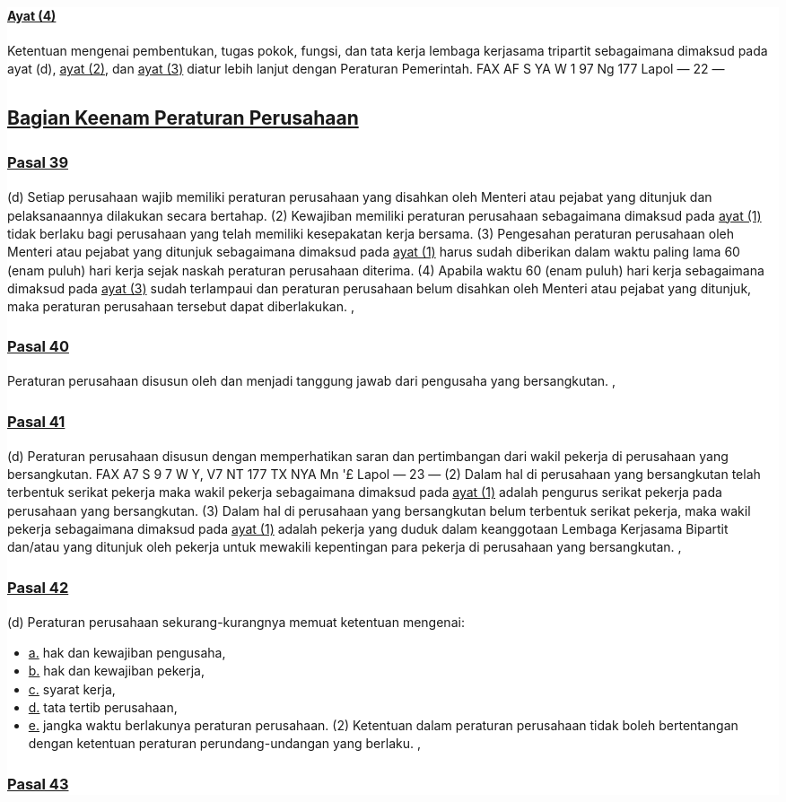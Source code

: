 #### [Ayat (4)](http://example.org/legal/peraturan/uu/1997/25/pasal/0038/versi/19971003/ayat/0004)
Ketentuan mengenai pembentukan, tugas pokok, fungsi, dan tata kerja lembaga kerjasama tripartit sebagaimana dimaksud pada ayat (d), [ayat (2)](http://example.org/legal/peraturan/uu/1997/25/pasal/0038/versi/19971003/ayat/0002), dan [ayat (3)](http://example.org/legal/peraturan/uu/1997/25/pasal/0038/versi/19971003/ayat/0003) diatur lebih lanjut dengan Peraturan Pemerintah. FAX AF S YA W 1 97 Ng 177 Lapol — 22 —



## [Bagian Keenam Peraturan Perusahaan](http://example.org/legal/peraturan/uu/1997/25/bab/0006/bagian/0006)

### [Pasal 39](http://example.org/legal/peraturan/uu/1997/25/pasal/0039)
(d) Setiap perusahaan wajib memiliki peraturan perusahaan yang disahkan oleh Menteri atau pejabat yang ditunjuk dan pelaksanaannya dilakukan secara bertahap. (2) Kewajiban memiliki peraturan perusahaan sebagaimana dimaksud pada [ayat (1)](http://example.org/legal/peraturan/uu/1997/25/pasal/0039/versi/19971003/ayat/0001) tidak berlaku bagi perusahaan yang telah memiliki kesepakatan kerja bersama. (3) Pengesahan peraturan perusahaan oleh Menteri atau pejabat yang ditunjuk sebagaimana dimaksud pada [ayat (1)](http://example.org/legal/peraturan/uu/1997/25/pasal/0039/versi/19971003/ayat/0001) harus sudah diberikan dalam waktu paling lama 60 (enam puluh) hari kerja sejak naskah peraturan perusahaan diterima. (4) Apabila waktu 60 (enam puluh) hari kerja sebagaimana dimaksud pada [ayat (3)](http://example.org/legal/peraturan/uu/1997/25/pasal/0039/versi/19971003/ayat/0003) sudah terlampaui dan peraturan perusahaan belum disahkan oleh Menteri atau pejabat yang ditunjuk, maka peraturan perusahaan tersebut dapat diberlakukan.
,
### [Pasal 40](http://example.org/legal/peraturan/uu/1997/25/pasal/0040)
Peraturan perusahaan disusun oleh dan menjadi tanggung jawab dari pengusaha yang bersangkutan.
,
### [Pasal 41](http://example.org/legal/peraturan/uu/1997/25/pasal/0041)
(d) Peraturan perusahaan disusun dengan memperhatikan saran dan pertimbangan dari wakil pekerja di perusahaan yang bersangkutan. FAX A7 S 9 7 W Y, V7 NT 177 TX NYA Mn '£ Lapol — 23 — (2) Dalam hal di perusahaan yang bersangkutan telah terbentuk serikat pekerja maka wakil pekerja sebagaimana dimaksud pada [ayat (1)](http://example.org/legal/peraturan/uu/1997/25/pasal/0041/versi/19971003/ayat/0001) adalah pengurus serikat pekerja pada perusahaan yang bersangkutan. (3) Dalam hal di perusahaan yang bersangkutan belum terbentuk serikat pekerja, maka wakil pekerja sebagaimana dimaksud pada [ayat (1)](http://example.org/legal/peraturan/uu/1997/25/pasal/0041/versi/19971003/ayat/0001) adalah pekerja yang duduk dalam keanggotaan Lembaga Kerjasama Bipartit dan/atau yang ditunjuk oleh pekerja untuk mewakili kepentingan para pekerja di perusahaan yang bersangkutan.
,
### [Pasal 42](http://example.org/legal/peraturan/uu/1997/25/pasal/0042)
(d) Peraturan perusahaan sekurang-kurangnya memuat ketentuan mengenai:
* [a.](http://example.org/legal/peraturan/uu/1997/25/pasal/0042/versi/19971003/huruf/a) hak dan kewajiban pengusaha,
* [b.](http://example.org/legal/peraturan/uu/1997/25/pasal/0042/versi/19971003/huruf/b) hak dan kewajiban pekerja,
* [c.](http://example.org/legal/peraturan/uu/1997/25/pasal/0042/versi/19971003/huruf/c) syarat kerja,
* [d.](http://example.org/legal/peraturan/uu/1997/25/pasal/0042/versi/19971003/huruf/d) tata tertib perusahaan,
* [e.](http://example.org/legal/peraturan/uu/1997/25/pasal/0042/versi/19971003/huruf/e) jangka waktu berlakunya peraturan perusahaan. (2) Ketentuan dalam peraturan perusahaan tidak boleh bertentangan dengan ketentuan peraturan perundang-undangan yang berlaku.
,
### [Pasal 43](http://example.org/legal/peraturan/uu/1997/25/pasal/0043)